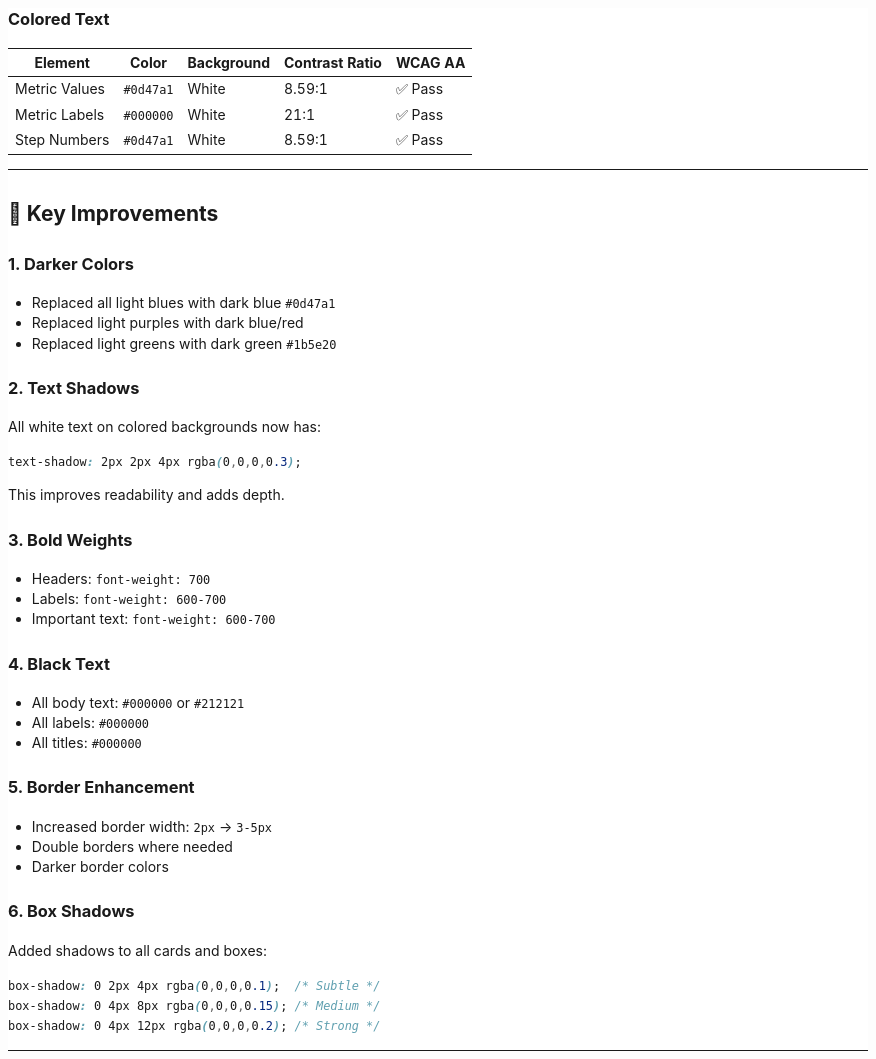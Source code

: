 ### Colored Text
| Element | Color | Background | Contrast Ratio | WCAG AA |
|---------|-------|------------|----------------|---------|
| Metric Values | `#0d47a1` | White | 8.59:1 | ✅ Pass |
| Metric Labels | `#000000` | White | 21:1 | ✅ Pass |
| Step Numbers | `#0d47a1` | White | 8.59:1 | ✅ Pass |

---

## 🎯 Key Improvements

### 1. **Darker Colors**
- Replaced all light blues with dark blue `#0d47a1`
- Replaced light purples with dark blue/red
- Replaced light greens with dark green `#1b5e20`

### 2. **Text Shadows**
All white text on colored backgrounds now has:
```css
text-shadow: 2px 2px 4px rgba(0,0,0,0.3);
```
This improves readability and adds depth.

### 3. **Bold Weights**
- Headers: `font-weight: 700`
- Labels: `font-weight: 600-700`
- Important text: `font-weight: 600-700`

### 4. **Black Text**
- All body text: `#000000` or `#212121`
- All labels: `#000000`
- All titles: `#000000`

### 5. **Border Enhancement**
- Increased border width: `2px` → `3-5px`
- Double borders where needed
- Darker border colors

### 6. **Box Shadows**
Added shadows to all cards and boxes:
```css
box-shadow: 0 2px 4px rgba(0,0,0,0.1);  /* Subtle */
box-shadow: 0 4px 8px rgba(0,0,0,0.15); /* Medium */
box-shadow: 0 4px 12px rgba(0,0,0,0.2); /* Strong */
```

---
